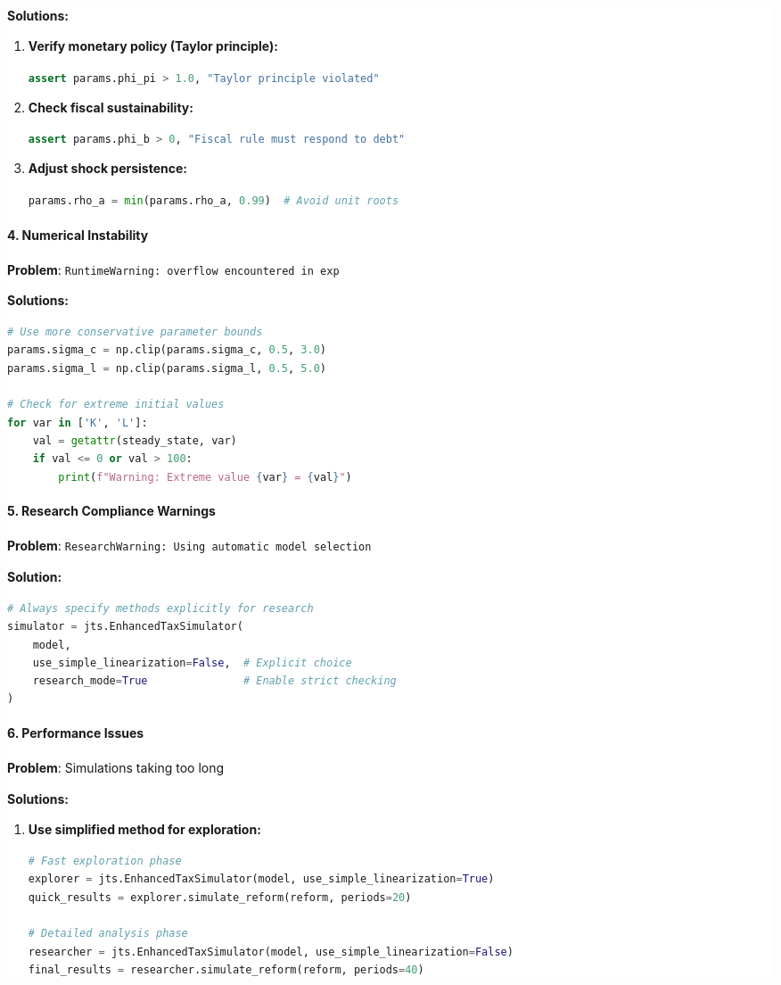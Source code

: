 **Solutions:**
1. **Verify monetary policy (Taylor principle):**
   ```python
   assert params.phi_pi > 1.0, "Taylor principle violated"
   ```

2. **Check fiscal sustainability:**
   ```python
   assert params.phi_b > 0, "Fiscal rule must respond to debt"
   ```

3. **Adjust shock persistence:**
   ```python
   params.rho_a = min(params.rho_a, 0.99)  # Avoid unit roots
   ```

#### 4. Numerical Instability

**Problem**: `RuntimeWarning: overflow encountered in exp`

**Solutions:**
```python
# Use more conservative parameter bounds
params.sigma_c = np.clip(params.sigma_c, 0.5, 3.0)
params.sigma_l = np.clip(params.sigma_l, 0.5, 5.0)

# Check for extreme initial values
for var in ['K', 'L']:
    val = getattr(steady_state, var)
    if val <= 0 or val > 100:
        print(f"Warning: Extreme value {var} = {val}")
```

#### 5. Research Compliance Warnings

**Problem**: `ResearchWarning: Using automatic model selection`

**Solution:**
```python
# Always specify methods explicitly for research
simulator = jts.EnhancedTaxSimulator(
    model,
    use_simple_linearization=False,  # Explicit choice
    research_mode=True               # Enable strict checking
)
```

#### 6. Performance Issues

**Problem**: Simulations taking too long

**Solutions:**
1. **Use simplified method for exploration:**
   ```python
   # Fast exploration phase
   explorer = jts.EnhancedTaxSimulator(model, use_simple_linearization=True)
   quick_results = explorer.simulate_reform(reform, periods=20)
   
   # Detailed analysis phase
   researcher = jts.EnhancedTaxSimulator(model, use_simple_linearization=False)
   final_results = researcher.simulate_reform(reform, periods=40)
   ```

